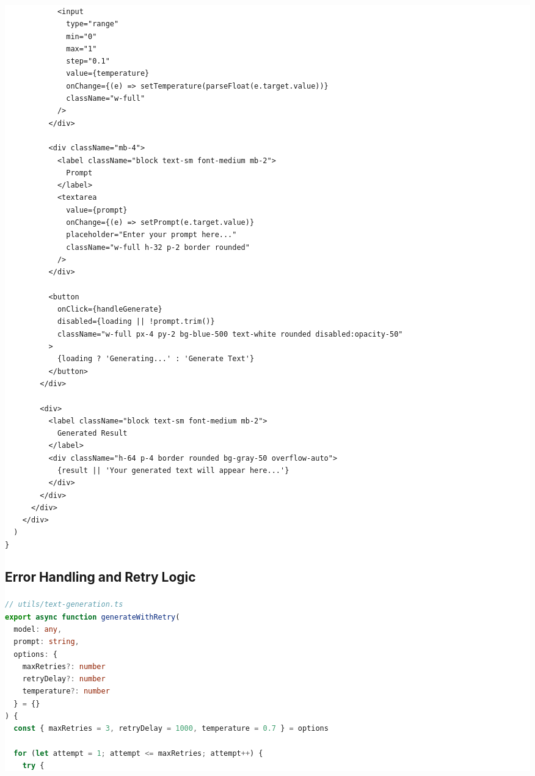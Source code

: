 ```tsx
            <input
              type="range"
              min="0"
              max="1"
              step="0.1"
              value={temperature}
              onChange={(e) => setTemperature(parseFloat(e.target.value))}
              className="w-full"
            />
          </div>

          <div className="mb-4">
            <label className="block text-sm font-medium mb-2">
              Prompt
            </label>
            <textarea
              value={prompt}
              onChange={(e) => setPrompt(e.target.value)}
              placeholder="Enter your prompt here..."
              className="w-full h-32 p-2 border rounded"
            />
          </div>

          <button
            onClick={handleGenerate}
            disabled={loading || !prompt.trim()}
            className="w-full px-4 py-2 bg-blue-500 text-white rounded disabled:opacity-50"
          >
            {loading ? 'Generating...' : 'Generate Text'}
          </button>
        </div>

        <div>
          <label className="block text-sm font-medium mb-2">
            Generated Result
          </label>
          <div className="h-64 p-4 border rounded bg-gray-50 overflow-auto">
            {result || 'Your generated text will appear here...'}
          </div>
        </div>
      </div>
    </div>
  )
}
```

## Error Handling and Retry Logic

```typescript
// utils/text-generation.ts
export async function generateWithRetry(
  model: any,
  prompt: string,
  options: {
    maxRetries?: number
    retryDelay?: number
    temperature?: number
  } = {}
) {
  const { maxRetries = 3, retryDelay = 1000, temperature = 0.7 } = options

  for (let attempt = 1; attempt <= maxRetries; attempt++) {
    try {
```